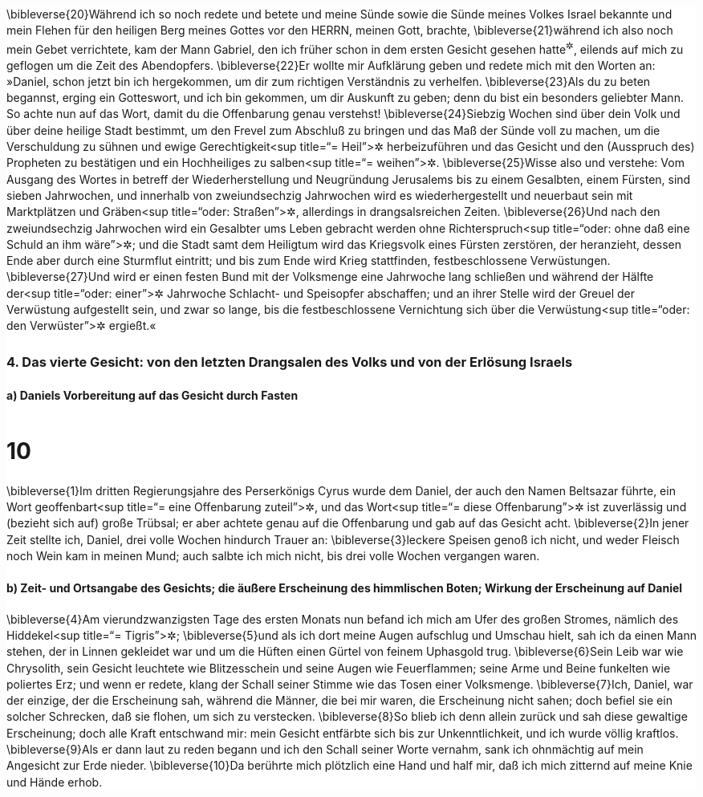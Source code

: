 \bibleverse{20}Während ich so noch redete und betete und meine Sünde sowie die Sünde meines Volkes Israel bekannte und mein Flehen für den heiligen Berg meines Gottes vor den HERRN, meinen Gott, brachte,
\bibleverse{21}während ich also noch mein Gebet verrichtete, kam der Mann Gabriel, den ich früher schon in dem ersten Gesicht gesehen hatte<sup title=“8,15-18”>&#x2732;</sup>, eilends auf mich zu geflogen um die Zeit des Abendopfers.
\bibleverse{22}Er wollte mir Aufklärung geben und redete mich mit den Worten an: »Daniel, schon jetzt bin ich hergekommen, um dir zum richtigen Verständnis zu verhelfen.
\bibleverse{23}Als du zu beten begannst, erging ein Gotteswort, und ich bin gekommen, um dir Auskunft zu geben; denn du bist ein besonders geliebter Mann. So achte nun auf das Wort, damit du die Offenbarung genau verstehst!
\bibleverse{24}Siebzig Wochen sind über dein Volk und über deine heilige Stadt bestimmt, um den Frevel zum Abschluß zu bringen und das Maß der Sünde voll zu machen, um die Verschuldung zu sühnen und ewige Gerechtigkeit<sup title=“= Heil”>&#x2732;</sup> herbeizuführen und das Gesicht und den (Ausspruch des) Propheten zu bestätigen und ein Hochheiliges zu salben<sup title=“= weihen”>&#x2732;</sup>.
\bibleverse{25}Wisse also und verstehe: Vom Ausgang des Wortes in betreff der Wiederherstellung und Neugründung Jerusalems bis zu einem Gesalbten, einem Fürsten, sind sieben Jahrwochen, und innerhalb von zweiundsechzig Jahrwochen wird es wiederhergestellt und neuerbaut sein mit Marktplätzen und Gräben<sup title=“oder: Straßen”>&#x2732;</sup>, allerdings in drangsalsreichen Zeiten.
\bibleverse{26}Und nach den zweiundsechzig Jahrwochen wird ein Gesalbter ums Leben gebracht werden ohne Richterspruch<sup title=“oder: ohne daß eine Schuld an ihm wäre”>&#x2732;</sup>; und die Stadt samt dem Heiligtum wird das Kriegsvolk eines Fürsten zerstören, der heranzieht, dessen Ende aber durch eine Sturmflut eintritt; und bis zum Ende wird Krieg stattfinden, festbeschlossene Verwüstungen.
\bibleverse{27}Und wird er einen festen Bund mit der Volksmenge eine Jahrwoche lang schließen und während der Hälfte der<sup title=“oder: einer”>&#x2732;</sup> Jahrwoche Schlacht- und Speisopfer abschaffen; und an ihrer Stelle wird der Greuel der Verwüstung aufgestellt sein, und zwar so lange, bis die festbeschlossene Vernichtung sich über die Verwüstung<sup title=“oder: den Verwüster”>&#x2732;</sup> ergießt.«

### 4. Das vierte Gesicht: von den letzten Drangsalen des Volks und von der Erlösung Israels

#### a) Daniels Vorbereitung auf das Gesicht durch Fasten

# 10
\bibleverse{1}Im dritten Regierungsjahre des Perserkönigs Cyrus wurde dem Daniel, der auch den Namen Beltsazar führte, ein Wort geoffenbart<sup title=“= eine Offenbarung zuteil”>&#x2732;</sup>, und das Wort<sup title=“= diese Offenbarung”>&#x2732;</sup> ist zuverlässig und (bezieht sich auf) große Trübsal; er aber achtete genau auf die Offenbarung und gab auf das Gesicht acht.
\bibleverse{2}In jener Zeit stellte ich, Daniel, drei volle Wochen hindurch Trauer an:
\bibleverse{3}leckere Speisen genoß ich nicht, und weder Fleisch noch Wein kam in meinen Mund; auch salbte ich mich nicht, bis drei volle Wochen vergangen waren.

#### b) Zeit- und Ortsangabe des Gesichts; die äußere Erscheinung des himmlischen Boten; Wirkung der Erscheinung auf Daniel

\bibleverse{4}Am vierundzwanzigsten Tage des ersten Monats nun befand ich mich am Ufer des großen Stromes, nämlich des Hiddekel<sup title=“= Tigris”>&#x2732;</sup>;
\bibleverse{5}und als ich dort meine Augen aufschlug und Umschau hielt, sah ich da einen Mann stehen, der in Linnen gekleidet war und um die Hüften einen Gürtel von feinem Uphasgold trug.
\bibleverse{6}Sein Leib war wie Chrysolith, sein Gesicht leuchtete wie Blitzesschein und seine Augen wie Feuerflammen; seine Arme und Beine funkelten wie poliertes Erz; und wenn er redete, klang der Schall seiner Stimme wie das Tosen einer Volksmenge.
\bibleverse{7}Ich, Daniel, war der einzige, der die Erscheinung sah, während die Männer, die bei mir waren, die Erscheinung nicht sahen; doch befiel sie ein solcher Schrecken, daß sie flohen, um sich zu verstecken.
\bibleverse{8}So blieb ich denn allein zurück und sah diese gewaltige Erscheinung; doch alle Kraft entschwand mir: mein Gesicht entfärbte sich bis zur Unkenntlichkeit, und ich wurde völlig kraftlos.
\bibleverse{9}Als er dann laut zu reden begann und ich den Schall seiner Worte vernahm, sank ich ohnmächtig auf mein Angesicht zur Erde nieder.
\bibleverse{10}Da berührte mich plötzlich eine Hand und half mir, daß ich mich zitternd auf meine Knie und Hände erhob.